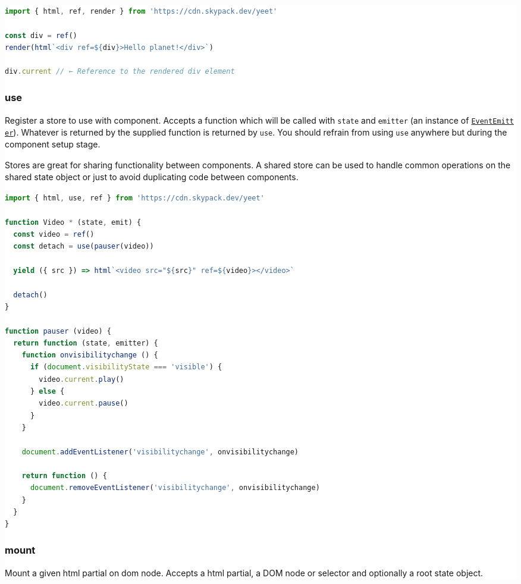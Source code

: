 ```js
import { html, ref, render } from 'https://cdn.skypack.dev/yeet'

const div = ref()
render(html`<div ref=${div}>Hello planet!</div>`)

div.current // ← Reference to the rendered div element
```

### use
Register a store to use with component. Accepts a function which will be called
with `state` and `emitter` (an instance of [`EventEmitter`](#eventemitter)).
Whatever is returned by the supplied function is returned by `use`. You should
refrain from using `use` anywhere but during the component setup stage.

Stores are great for sharing functionality between components. A shared store
can be used to handle common operations on the shared state object or just to
avoid duplicating code between components.

```js
import { html, use, ref } from 'https://cdn.skypack.dev/yeet'

function Video * (state, emit) {
  const video = ref()
  const detach = use(pauser(video))

  yield ({ src }) => html`<video src="${src}" ref=${video}></video>`

  detach()
}

function pauser (video) {
  return function (state, emitter) {
    function onvisibilitychange () {
      if (document.visibilityState === 'visible') {
        video.current.play()
      } else {
        video.current.pause()
      }
    }

    document.addEventListener('visibilitychange', onvisibilitychange)

    return function () {
      document.removeEventListener('visibilitychange', onvisibilitychange)
    }
  }
}
```

### mount
Mount a given html partial on dom node. Accepts a html partial, a DOM node or
selector and optionally a root state object.
